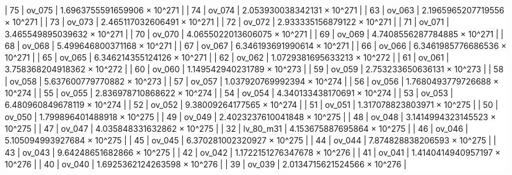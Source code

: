 | 75 | ov_075 | 1.6963755591659906 × 10^271 |
| 74 | ov_074 | 2.053930038342131 × 10^271 |
| 63 | ov_063 | 2.1965965207719556 × 10^271 |
| 73 | ov_073 | 2.465117032606491 × 10^271 |
| 72 | ov_072 | 2.933335156879122 × 10^271 |
| 71 | ov_071 | 3.465549895039632 × 10^271 |
| 70 | ov_070 | 4.0655022013606075 × 10^271 |
| 69 | ov_069 | 4.7408556287784885 × 10^271 |
| 68 | ov_068 | 5.499646800371168 × 10^271 |
| 67 | ov_067 | 6.346193691990614 × 10^271 |
| 66 | ov_066 | 6.3461985776686536 × 10^271 |
| 65 | ov_065 | 6.346214355124126 × 10^271 |
| 62 | ov_062 | 1.0729381695633213 × 10^272 |
| 61 | ov_061 | 3.758368204918362 × 10^272 |
| 60 | ov_060 | 1.149542940231789 × 10^273 |
| 59 | ov_059 | 2.753233650636131 × 10^273 |
| 58 | ov_058 | 5.637600779770882 × 10^273 |
| 57 | ov_057 | 1.037920769992394 × 10^274 |
| 56 | ov_056 | 1.7680493779726688 × 10^274 |
| 55 | ov_055 | 2.836978710868622 × 10^274 |
| 54 | ov_054 | 4.340133438170691 × 10^274 |
| 53 | ov_053 | 6.480960849678119 × 10^274 |
| 52 | ov_052 | 9.38009264177565 × 10^274 |
| 51 | ov_051 | 1.317078823803971 × 10^275 |
| 50 | ov_050 | 1.799896401488918 × 10^275 |
| 49 | ov_049 | 2.4023237610041848 × 10^275 |
| 48 | ov_048 | 3.1414994323145523 × 10^275 |
| 47 | ov_047 | 4.035848331632862 × 10^275 |
| 32 | lv_80_m31 | 4.153675887695864 × 10^275 |
| 46 | ov_046 | 5.105094993927684 × 10^275 |
| 45 | ov_045 | 6.370281002320927 × 10^275 |
| 44 | ov_044 | 7.874828838206593 × 10^275 |
| 43 | ov_043 | 9.64248651682866 × 10^275 |
| 42 | ov_042 | 1.1722151276347678 × 10^276 |
| 41 | ov_041 | 1.4140414940957197 × 10^276 |
| 40 | ov_040 | 1.6925362124263598 × 10^276 |
| 39 | ov_039 | 2.0134715621524566 × 10^276 |
